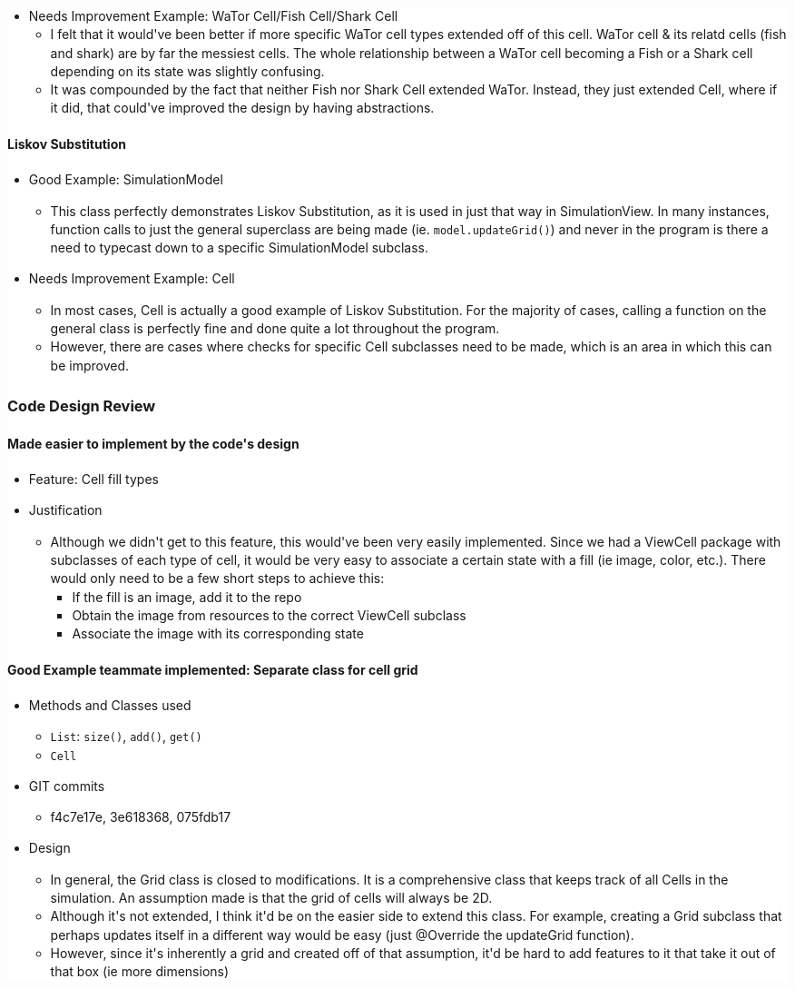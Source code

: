 * Needs Improvement Example: WaTor Cell/Fish Cell/Shark Cell
  * I felt that it would've been better if more specific WaTor cell types extended off of this cell.
    WaTor cell & its relatd cells (fish and shark) are by far the messiest cells. The whole
    relationship between a WaTor cell becoming a Fish or a Shark cell depending on its state was
    slightly confusing. 
  * It was compounded by the fact that neither Fish nor Shark Cell extended WaTor. Instead, they 
    just extended Cell, where if it did, that could've improved the design by having abstractions.

#### Liskov Substitution

* Good Example: SimulationModel
  * This class perfectly demonstrates Liskov Substitution, as it is used in just that way in
    SimulationView. In many instances, function calls to just the general superclass are being made
    (ie. `model.updateGrid()`) and never in the program is there a need to typecast down to a 
    specific SimulationModel subclass.

* Needs Improvement Example: Cell
  * In most cases, Cell is actually a good example of Liskov Substitution. For the majority of cases,
    calling a function on the general class is perfectly fine and done quite a lot throughout the
    program.
  * However, there are cases where checks for specific Cell subclasses need to be made, which is 
    an area in which this can be improved.



### Code Design Review

#### Made easier to implement by the code's design

* Feature: Cell fill types

* Justification
  * Although we didn't get to this feature, this would've been very easily implemented. Since we 
    had a ViewCell package with subclasses of each type of cell, it would be very easy 
    to associate a certain state with a fill (ie image, color, etc.). There would only need to be
    a few short steps to achieve this:
    * If the fill is an image, add it to the repo
    * Obtain the image from resources to the correct ViewCell subclass
    * Associate the image with its corresponding state


#### Good Example **teammate** implemented: Separate class for cell grid

* Methods and Classes used
  * `List`: `size()`, `add()`, `get()`
  * `Cell`

* GIT commits
  * f4c7e17e, 3e618368, 075fdb17

* Design
  * In general, the Grid class is closed to modifications. It is a comprehensive class that keeps
    track of all Cells in the simulation. An assumption made is that the grid of cells will always
    be 2D.
  * Although it's not extended, I think it'd be on the easier side to extend this class. For example,
    creating a Grid subclass that perhaps updates itself in a different way would be easy (just 
    @Override the updateGrid function). 
  * However, since it's inherently a grid and created off of that assumption, it'd be hard to 
    add features to it that take it out of that box (ie more dimensions)
